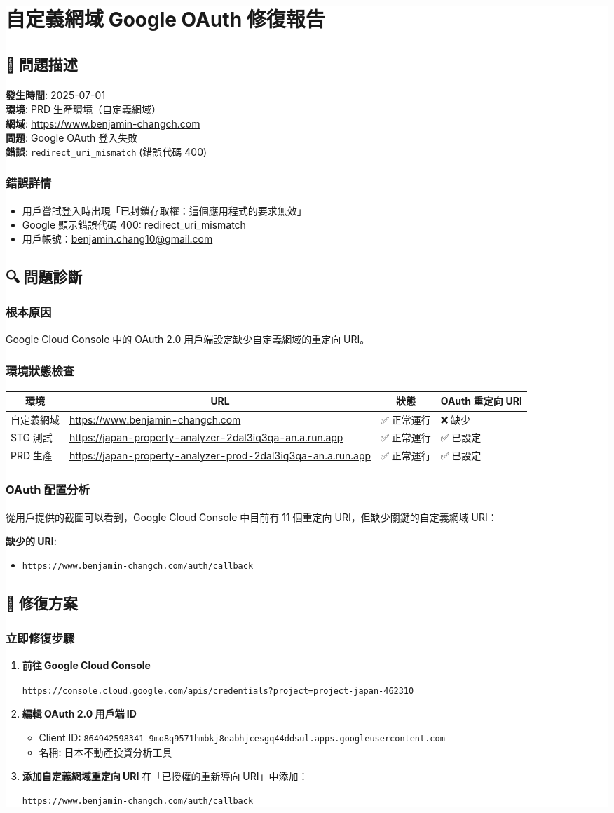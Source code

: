 # 自定義網域 Google OAuth 修復報告

## 🚨 問題描述

**發生時間**: 2025-07-01  
**環境**: PRD 生產環境（自定義網域）  
**網域**: https://www.benjamin-changch.com  
**問題**: Google OAuth 登入失敗  
**錯誤**: `redirect_uri_mismatch` (錯誤代碼 400)  

### 錯誤詳情
- 用戶嘗試登入時出現「已封鎖存取權：這個應用程式的要求無效」
- Google 顯示錯誤代碼 400: redirect_uri_mismatch
- 用戶帳號：benjamin.chang10@gmail.com

## 🔍 問題診斷

### 根本原因
Google Cloud Console 中的 OAuth 2.0 用戶端設定缺少自定義網域的重定向 URI。

### 環境狀態檢查
| 環境 | URL | 狀態 | OAuth 重定向 URI |
|------|-----|------|-----------------|
| 自定義網域 | https://www.benjamin-changch.com | ✅ 正常運行 | ❌ 缺少 |
| STG 測試 | https://japan-property-analyzer-2dal3iq3qa-an.a.run.app | ✅ 正常運行 | ✅ 已設定 |
| PRD 生產 | https://japan-property-analyzer-prod-2dal3iq3qa-an.a.run.app | ✅ 正常運行 | ✅ 已設定 |

### OAuth 配置分析
從用戶提供的截圖可以看到，Google Cloud Console 中目前有 11 個重定向 URI，但缺少關鍵的自定義網域 URI：

**缺少的 URI**:
- `https://www.benjamin-changch.com/auth/callback`

## 🔧 修復方案

### 立即修復步驟

1. **前往 Google Cloud Console**
   ```
   https://console.cloud.google.com/apis/credentials?project=project-japan-462310
   ```

2. **編輯 OAuth 2.0 用戶端 ID**
   - Client ID: `864942598341-9mo8q9571hmbkj8eabhjcesgq44ddsul.apps.googleusercontent.com`
   - 名稱: 日本不動產投資分析工具

3. **添加自定義網域重定向 URI**
   在「已授權的重新導向 URI」中添加：
   ```
   https://www.benjamin-changch.com/auth/callback
   ```
